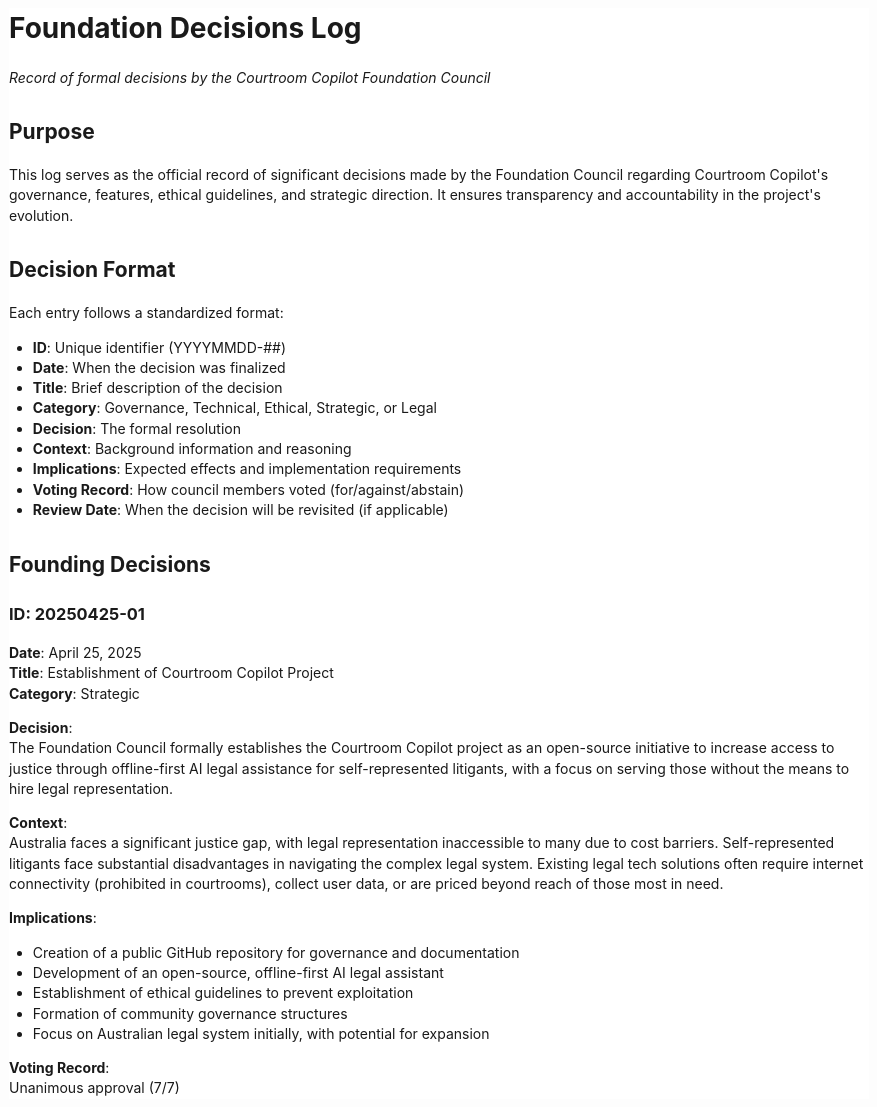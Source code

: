 # Foundation Decisions Log

*Record of formal decisions by the Courtroom Copilot Foundation Council*

## Purpose

This log serves as the official record of significant decisions made by the Foundation Council regarding Courtroom Copilot's governance, features, ethical guidelines, and strategic direction. It ensures transparency and accountability in the project's evolution.

## Decision Format

Each entry follows a standardized format:

- **ID**: Unique identifier (YYYYMMDD-##)
- **Date**: When the decision was finalized
- **Title**: Brief description of the decision
- **Category**: Governance, Technical, Ethical, Strategic, or Legal
- **Decision**: The formal resolution
- **Context**: Background information and reasoning
- **Implications**: Expected effects and implementation requirements
- **Voting Record**: How council members voted (for/against/abstain)
- **Review Date**: When the decision will be revisited (if applicable)

## Founding Decisions

### ID: 20250425-01
**Date**: April 25, 2025  
**Title**: Establishment of Courtroom Copilot Project  
**Category**: Strategic  

**Decision**:  
The Foundation Council formally establishes the Courtroom Copilot project as an open-source initiative to increase access to justice through offline-first AI legal assistance for self-represented litigants, with a focus on serving those without the means to hire legal representation.

**Context**:  
Australia faces a significant justice gap, with legal representation inaccessible to many due to cost barriers. Self-represented litigants face substantial disadvantages in navigating the complex legal system. Existing legal tech solutions often require internet connectivity (prohibited in courtrooms), collect user data, or are priced beyond reach of those most in need.

**Implications**:
- Creation of a public GitHub repository for governance and documentation
- Development of an open-source, offline-first AI legal assistant
- Establishment of ethical guidelines to prevent exploitation
- Formation of community governance structures
- Focus on Australian legal system initially, with potential for expansion

**Voting Record**:  
Unanimous approval (7/7)
